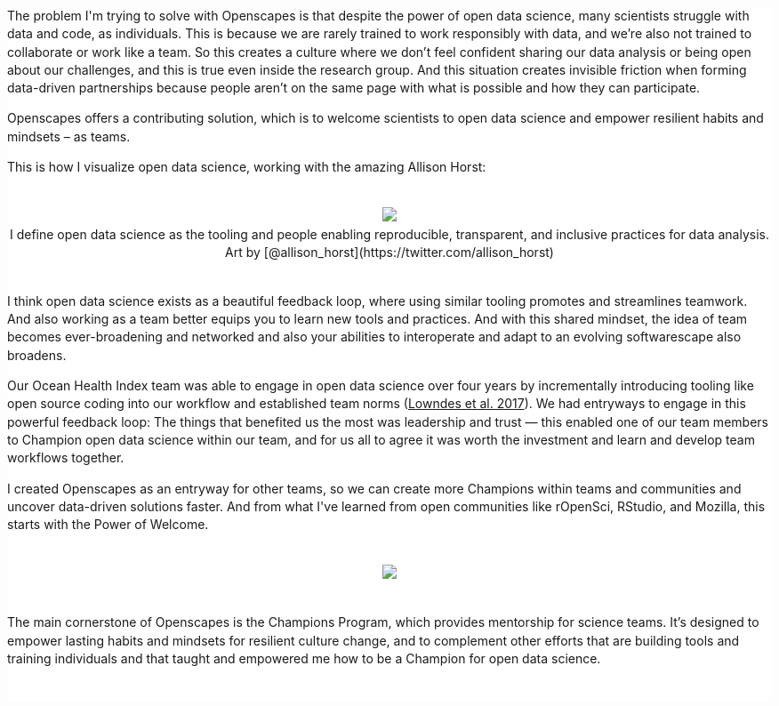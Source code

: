 The problem I'm trying to solve with Openscapes is that despite the power of open data science, many scientists struggle with data and code, as individuals. This is because we are rarely trained to work responsibly with data, and we’re also not trained to collaborate or work like a team. So this creates a culture where we don’t feel confident sharing our data analysis or being open about our challenges, and this is true even inside the research group. And this situation creates invisible friction when forming data-driven partnerships because people aren’t on the same page with what is possible and how they can participate. 

Openscapes offers a contributing solution, which is to welcome scientists to open data science and empower resilient habits and mindsets – as teams. 

This is how I visualize open data science, working with the amazing Allison Horst: 

<br>

<center>
  <a><img src="/img/blog/horst_loop_esip_text.png" width="500px"></a>
  <figcaption>I define open data science as the tooling and people enabling reproducible, transparent, and inclusive practices for data analysis. Art by [@allison_horst](https://twitter.com/allison_horst)</figcaption>
</center>

<br>




I think open data science exists as a beautiful feedback loop, where using similar tooling promotes and streamlines teamwork. And also working as a team better equips you to learn new tools and practices. And with this shared mindset, the idea of team becomes ever-broadening and networked and also your abilities to interoperate and adapt to an evolving softwarescape also broadens. 

Our Ocean Health Index team was able to engage in open data science over four years by incrementally introducing tooling like open source coding into our workflow and established team norms ([Lowndes et al. 2017](https://www.nature.com/articles/s41559-017-0160)). We had entryways to engage in this powerful feedback loop: The things that benefited us the most was leadership and trust — this enabled one of our team members to Champion open data science within our team, and for us all to agree it was worth the investment and learn and develop team workflows together.  

I created Openscapes as an entryway for other teams, so we can create more Champions within teams and communities and uncover data-driven solutions faster. And from what I've learned from open communities like rOpenSci, RStudio, and Mozilla, this starts with the Power of Welcome. 

<br>

<center>
  <a><img src="/img/blog/horst_loop_esip_welcome.png" width="500px"></a>
</center>

<br>


The main cornerstone of Openscapes is the Champions Program, which provides mentorship for science teams. It’s designed to empower lasting habits and mindsets for resilient culture change, and to complement other efforts that are building tools and training individuals and that taught and empowered me how to be a Champion for open data science. 

<br>
